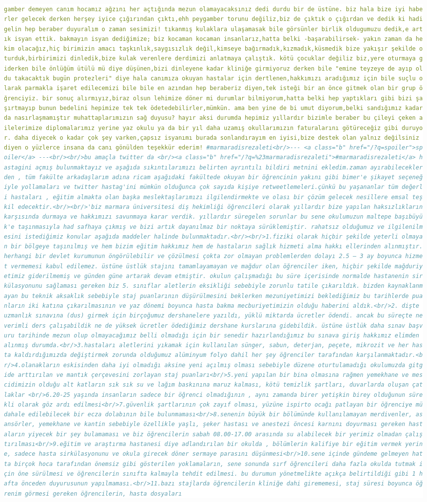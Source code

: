 ```yaml
gamber demeyen canım hocamız ağzını her açtığında mezun olamayacaksınız dedi durdu bir de üstüne. biz hala bize iyi haberler gelecek derken herşey iyice çığırından çıktı,ehh peygamber torunu değiliz,biz de çıktık o çığırdan ve dedik ki hadi gelin hep beraber duyuralım o zaman sesimizi! tıkanmış kulaklara ulaşamasak bile görsünler birlik oldugumuzu dedik,e artık isyan ettik. bakmayın isyan dediğimize; biz kocaman kocaman insanlarız,hatta belki -başarabilirsek- yakın zaman da hekim olacağız,hiç birimizin amacı taşkınlık,saygısızlık değil,kimseye bağırmadık,kızmadık,küsmedik bize yakışır şekilde oturduk,birbirimizi dinledik,bize kulak verenlere derdimizi anlatmaya çalıştık. kötü çocuklar değiliz biz,yere oturmaya giderken bile önlüğüm ütülü mü diye düşünen,bizi dinleyene kadar kliniğe girmiyoruz derken bile "emine teyzeye de ayıp oldu takacaktık bugün protezleri" diye hala canımıza okuyan hastalar için dertlenen,hakkımızı aradığımız için bile suçlu olarak parmakla işaret edilecemizi bile bile en azından hep beraberiz diyen,tek isteği bir an önce gitmek olan bir grup öğrenciyiz. bir sonuç alırmıyız,biraz olsun lehimize döner mi durumlar bilmiyorum,hatta belki hep yaptıkları gibi bizi şaşırtmayıp bunun bedelini hepimize tek tek ödetedebilirler,mümkün. ama ben yine de bi umut diyorum,belki sandığımız kadar da nasırlaşmamıştır muhattaplarımızın sağ duyusu? hayır aksi durumda hepimiz yıllardır bizimle beraber bu çileyi çeken ailelerimize diplomalarımız yerine yaz okulu ya da bir yıl daha uzamış okullarımızın faturalarını götüreceğiz gibi duruyor. daha diyecek o kadar çok şey varken,çapsız isyanımı burada sonlandırayım en iyisi,bize destek olan yalnız değilsiniz diyen o yüzlerce insana da canı gönülden teşekkür ederim! #marmaradisrezaleti<br/>--- <a class="b" href="/?q=spoiler">spoiler</a> ---<br/><br/>bu amaçla twitter da <br/><a class="b" href="/?q=%23marmaradisrezaleti">#marmaradisrezaleti</a> hastagini açmış bulunmaktayız ve aşağıda sıkıntılarımızı belirten ayrıntılı bildiri metnini ekledim.zaman ayırabileceklerden , tüm fakülte arkadaşlarım adına ricam aşağıdaki fakültede okuyan bir öğrencinin yakını gibi bimer'e şikayet seçeneğiyle yollamaları ve twitter hastag'ini mümkün olduğunca çok sayıda kişiye retweetlemeleri.çünkü bu yaşananlar tüm değerli hastaları , eğitim almakta olan başka meslektaşlarımızı ilgilendirmekte ve olası bir çözüm gelecek nesillere emsal teşkil edecektir.<br/><br/>'biz marmara üniversitesi diş hekimliği öğrencileri olarak yıllardır bize yapılan haksızlıkların karşısında durmaya ve hakkımızı savunmaya karar verdik. yıllardır süregelen sorunlar bu sene okulumuzun maltepe başıbüyük'e taşınmasıyla had safhaya çıkmış ve bizi artık dayanılmaz bir noktaya sürüklemiştir. rahatsız olduğumuz ve ilgilenilmesini istediğimiz konular aşağıda maddeler halinde bulunmaktadır.<br/><br/>1.fiziki olarak hiçbir şekilde yeterli olmayan bir bölgeye taşınılmış ve hem bizim eğitim hakkımız hem de hastaların sağlık hizmeti alma hakkı ellerinden alınmıştır. herhangi bir devlet kurumunun öngörülebilir ve çözülmesi çokta zor olmayan problemlerden dolayı 2.5 – 3 ay boyunca hizmet vermemesi kabul edilemez. üstüne üstlük stajını tamamlayamayan ve mağdur olan öğrenciler iken, hiçbir şekilde mağduriyetimiz giderilmemiş ve günden güne artarak devam etmiştir. okulun çalışmadığı bu süre içerisinde normalde hastanenin sirkülasyonunu sağlaması gereken biz 5. sınıflar aletlerin eksikliği sebebiyle zorunlu tatile çıkarıldık. bizden kaynaklanmayan bu teknik aksaklık sebebiyle staj puanlarının düşürülmesini beklerken mezuniyetimizi beklediğimiz bu tarihlerde puanların iki katına çıkarılmasının ve yaz dönemi boyunca hasta bakma mecburiyetimizin olduğu haberini aldık.<br/>2. dişte uzmanlık sınavına (dus) girmek için birçoğumuz dershanelere yazıldı, yüklü miktarda ücretler ödendi. ancak bu süreçte ne verimli ders çalışabildik ne de yüksek ücretler ödediğimiz dershane kurslarına gidebildik. üstüne üstlük daha sınav başvuru tarihinde mezun olup olmayacağımız belli olmadığı için bir senedir hazırlandığımız bu sınava giriş hakkımız elimden alınmış durumda.<br/>3.hastaları aletlerini yıkamak için kullanılan sünger, sabun, deterjan, peçete, mikrozit ve her hasta kaldırdığımızda değiştirmek zorunda olduğumuz alüminyum folyo dahil her şey öğrenciler tarafından karşılanmaktadır.<br/>4.olanakların eskisinden daha iyi olmadığı aksine yeni açılmış olması sebebiyle düzene oturtulamadığı okulumuzda gitgide arttırılan ve mantık çerçevesini zorlayan staj puanları<br/>5.yeni yapılan bir bina olmasına rağmen yemekhane ve mescidimizin olduğu alt katların sık sık su ve lağım baskınına maruz kalması, kötü temizlik şartları, duvarlarda oluşan çatlaklar <br/>6.20-25 yaşında insanların sadece bir öğrenci olmadığının , aynı zamanda birer yetişkin birey olduğunun sürekli olarak göz ardı edilmesi<br/>7.güvenlik şartlarının çok zayıf olması, yüzüne ispirto ocağı patlayan bir öğrenciye müdahale edilebilecek bir ecza dolabının bile bulunmaması<br/>8.senenin büyük bir bölümünde kullanılamayan merdivenler, asansörler, yemekhane ve kantin sebebiyle özellikle yaşlı, şeker hastası ve anestezi öncesi karnını doyurması gereken hastaların yiyecek bir şey bulamaması ve biz öğrencilerin sabah 08.00-17.00 arasında su alabilecek bir yerimiz olmadan çalıştırılması<br/>9.eğitim ve araştırma hastanesi diye adlandırılan bir okulda , bölümlerin kalifiye bir eğitim vermek yerine, sadece hasta sirkülasyonunu ve okula girecek döner sermaye parasını düşünmesi<br/>10.sene içinde gündeme gelmeyen hatta birçok hoca tarafından önemsiz gibi gösterilen yoklamaların, sene sonunda sırf öğrencileri daha fazla okulda tutmak için öne sürülmesi ve öğrencilerin sınıfta kalmayla tehdit edilmesi. bu durumun yönetmelikte açıkça belirtildiği gibi 1 hafta önceden duyurusunun yapılmaması.<br/>11.bazı stajlarda öğrencilerin kliniğe dahi girememesi, staj süresi boyunca öğrenim görmesi gereken öğrencilerin, hasta dosyaları
```
